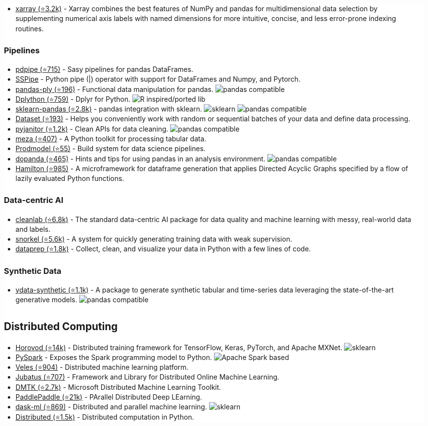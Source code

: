 *   [xarray (⭐3.2k)](https://github.com/pydata/xarray) - Xarray combines the best features of NumPy and pandas for multidimensional data selection by supplementing numerical axis labels with named dimensions for more intuitive, concise, and less error-prone indexing routines.

### Pipelines

*   [pdpipe (⭐715)](https://github.com/shaypal5/pdpipe) - Sasy pipelines for pandas DataFrames.
*   [SSPipe](https://sspipe.github.io/) - Python pipe (|) operator with support for DataFrames and Numpy, and Pytorch.
*   [pandas-ply (⭐196)](https://github.com/coursera/pandas-ply) - Functional data manipulation for pandas. <img height="20" src="https://github.com/krzjoa/awesome-python-data-science/raw/master/img/pandas_big.png" alt="pandas compatible">
*   [Dplython (⭐759)](https://github.com/dodger487/dplython) - Dplyr for Python. <img height="20" src="https://github.com/krzjoa/awesome-python-data-science/raw/master/img/R_big.png" alt="R inspired/ported lib">
*   [sklearn-pandas (⭐2.8k)](https://github.com/scikit-learn-contrib/sklearn-pandas) - pandas integration with sklearn. <img height="20" src="https://github.com/krzjoa/awesome-python-data-science/raw/master/img/sklearn_big.png" alt="sklearn"> <img height="20" src="https://github.com/krzjoa/awesome-python-data-science/raw/master/img/pandas_big.png" alt="pandas compatible">
*   [Dataset (⭐193)](https://github.com/analysiscenter/dataset) - Helps you conveniently work with random or sequential batches of your data and define data processing.
*   [pyjanitor (⭐1.2k)](https://github.com/ericmjl/pyjanitor) - Clean APIs for data cleaning. <img height="20" src="https://github.com/krzjoa/awesome-python-data-science/raw/master/img/pandas_big.png" alt="pandas compatible">
*   [meza (⭐407)](https://github.com/reubano/meza) - A Python toolkit for processing tabular data.
*   [Prodmodel (⭐55)](https://github.com/prodmodel/prodmodel) - Build system for data science pipelines.
*   [dopanda (⭐465)](https://github.com/dovpanda-dev/dovpanda) -  Hints and tips for using pandas in an analysis environment. <img height="20" src="https://github.com/krzjoa/awesome-python-data-science/raw/master/img/pandas_big.png" alt="pandas compatible">
*   [Hamilton (⭐985)](https://github.com/DAGWorks-Inc/hamilton) - A microframework for dataframe generation that applies Directed Acyclic Graphs specified by a flow of lazily evaluated Python functions.

### Data-centric AI

*   [cleanlab (⭐6.8k)](https://github.com/cleanlab/cleanlab) - The standard data-centric AI package for data quality and machine learning with messy, real-world data and labels.
*   [snorkel (⭐5.6k)](https://github.com/snorkel-team/snorkel) - A system for quickly generating training data with weak supervision.
*   [dataprep (⭐1.8k)](https://github.com/sfu-db/dataprep) - Collect, clean, and visualize your data in Python with a few lines of code.

### Synthetic Data

*   [ydata-synthetic (⭐1.1k)](https://github.com/ydataai/ydata-synthetic) - A package to generate synthetic tabular and time-series data leveraging the state-of-the-art generative models. <img height="20" src="https://github.com/krzjoa/awesome-python-data-science/raw/master/img/pandas_big.png" alt="pandas compatible">

## Distributed Computing

*   [Horovod (⭐14k)](https://github.com/uber/horovod) - Distributed training framework for TensorFlow, Keras, PyTorch, and Apache MXNet. <img height="20" src="https://github.com/krzjoa/awesome-python-data-science/raw/master/img/tf_big2.png" alt="sklearn">
*   [PySpark](https://spark.apache.org/docs/0.9.0/python-programming-guide.html) - Exposes the Spark programming model to Python. <img height="20" src="https://github.com/krzjoa/awesome-python-data-science/raw/master/img/spark_big.png" alt="Apache Spark based">
*   [Veles (⭐904)](https://github.com/Samsung/veles) - Distributed machine learning platform.
*   [Jubatus (⭐707)](https://github.com/jubatus/jubatus) - Framework and Library for Distributed Online Machine Learning.
*   [DMTK (⭐2.7k)](https://github.com/Microsoft/DMTK) - Microsoft Distributed Machine Learning Toolkit.
*   [PaddlePaddle (⭐21k)](https://github.com/PaddlePaddle/Paddle) - PArallel Distributed Deep LEarning.
*   [dask-ml (⭐869)](https://github.com/dask/dask-ml) - Distributed and parallel machine learning. <img height="20" src="https://github.com/krzjoa/awesome-python-data-science/raw/master/img/sklearn_big.png" alt="sklearn">
*   [Distributed (⭐1.5k)](https://github.com/dask/distributed) - Distributed computation in Python.
